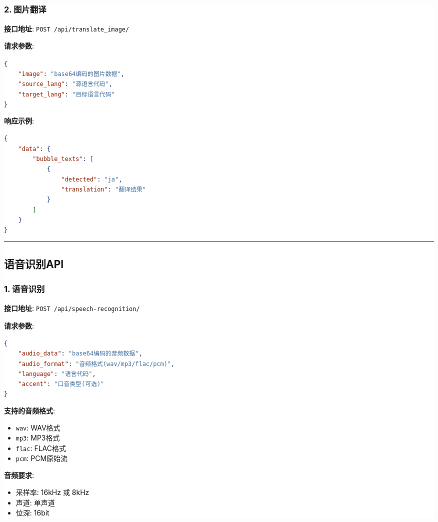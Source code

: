 ### 2. 图片翻译

**接口地址**: `POST /api/translate_image/`

**请求参数**:
```json
{
    "image": "base64编码的图片数据",
    "source_lang": "源语言代码",
    "target_lang": "目标语言代码"
}
```

**响应示例**:
```json
{
    "data": {
        "bubble_texts": [
            {
                "detected": "ja",
                "translation": "翻译结果"
            }
        ]
    }
}
```

---

## 语音识别API

### 1. 语音识别

**接口地址**: `POST /api/speech-recognition/`

**请求参数**:
```json
{
    "audio_data": "base64编码的音频数据",
    "audio_format": "音频格式(wav/mp3/flac/pcm)",
    "language": "语言代码",
    "accent": "口音类型(可选)"
}
```

**支持的音频格式**:
- `wav`: WAV格式
- `mp3`: MP3格式
- `flac`: FLAC格式
- `pcm`: PCM原始流

**音频要求**:
- 采样率: 16kHz 或 8kHz
- 声道: 单声道
- 位深: 16bit
